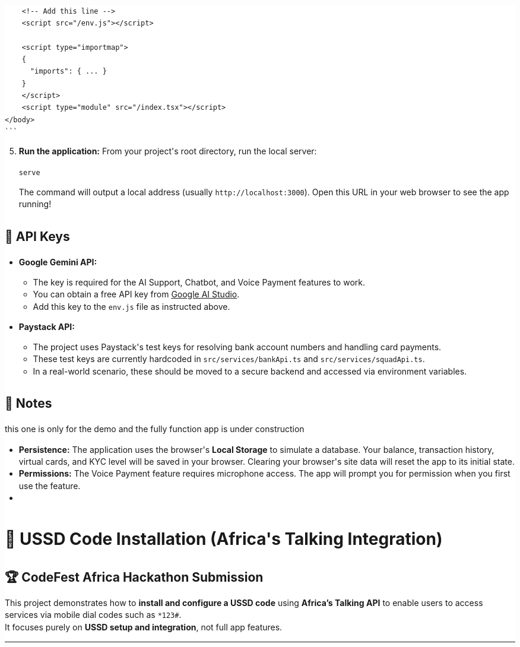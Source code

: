         <!-- Add this line -->
        <script src="/env.js"></script> 
        
        <script type="importmap">
        {
          "imports": { ... }
        }
        </script>
        <script type="module" src="/index.tsx"></script>
    </body>
    ```

5.  **Run the application:**
    From your project's root directory, run the local server:
    ```sh
    serve
    ```
    The command will output a local address (usually `http://localhost:3000`). Open this URL in your web browser to see the app running!

## 🔑 API Keys

- **Google Gemini API:**
  - The key is required for the AI Support, Chatbot, and Voice Payment features to work.
  - You can obtain a free API key from [Google AI Studio](https://aistudio.google.com/app/apikey).
  - Add this key to the `env.js` file as instructed above.

- **Paystack API:**
  - The project uses Paystack's test keys for resolving bank account numbers and handling card payments.
  - These test keys are currently hardcoded in `src/services/bankApi.ts` and `src/services/squadApi.ts`.
  - In a real-world scenario, these should be moved to a secure backend and accessed via environment variables.

## 📝 Notes
this one is only for the demo and the fully function app is under construction
- **Persistence:** The application uses the browser's **Local Storage** to simulate a database. Your balance, transaction history, virtual cards, and KYC level will be saved in your browser. Clearing your browser's site data will reset the app to its initial state.
- **Permissions:** The Voice Payment feature requires microphone access. The app will prompt you for permission when you first use the feature.
- 


# 📱 USSD Code Installation (Africa's Talking Integration)

## 🏆 CodeFest Africa Hackathon Submission

This project demonstrates how to **install and configure a USSD code** using **Africa’s Talking API** to enable users to access services via mobile dial codes such as `*123#`.  
It focuses purely on **USSD setup and integration**, not full app features.

---